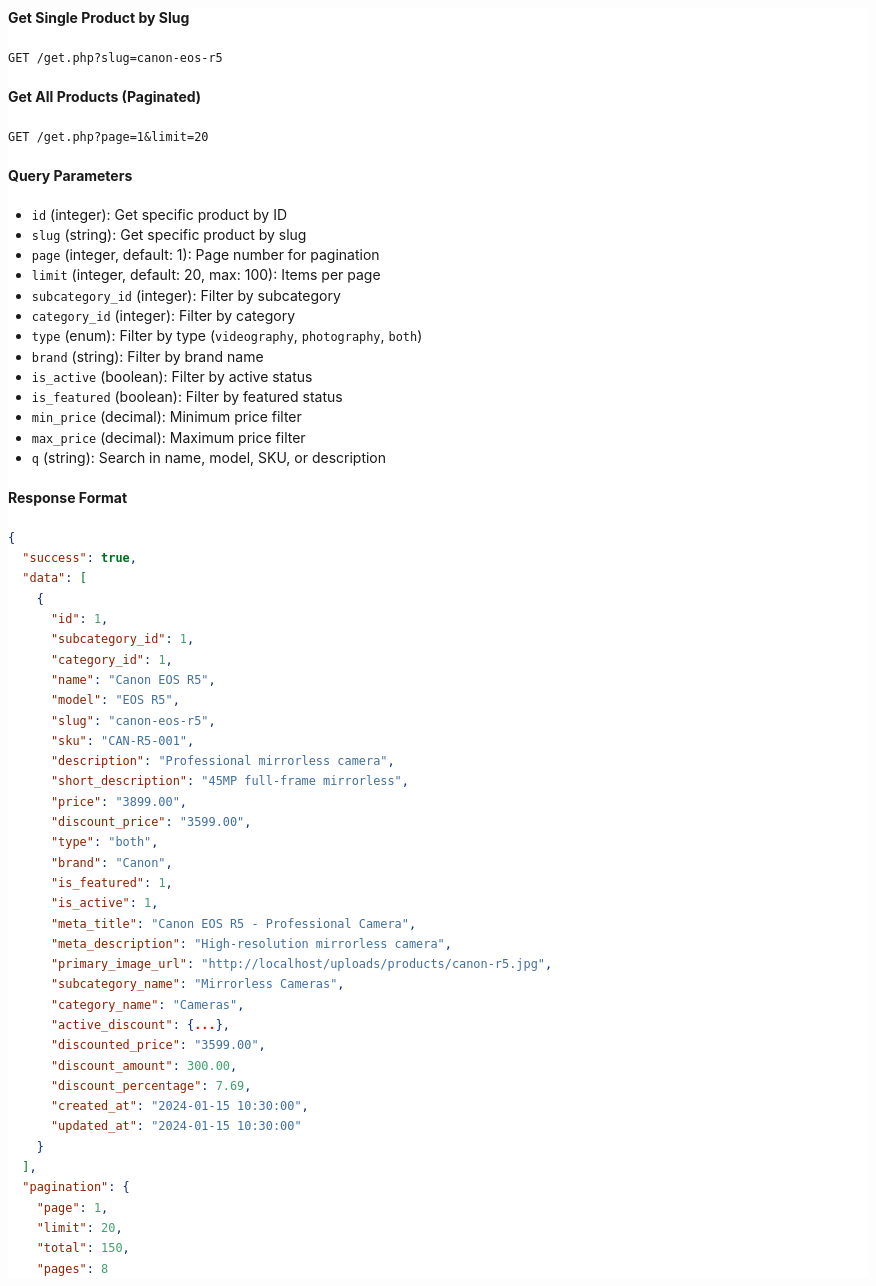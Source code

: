 #### Get Single Product by Slug
```
GET /get.php?slug=canon-eos-r5
```

#### Get All Products (Paginated)
```
GET /get.php?page=1&limit=20
```

#### Query Parameters
- `id` (integer): Get specific product by ID
- `slug` (string): Get specific product by slug
- `page` (integer, default: 1): Page number for pagination
- `limit` (integer, default: 20, max: 100): Items per page
- `subcategory_id` (integer): Filter by subcategory
- `category_id` (integer): Filter by category
- `type` (enum): Filter by type (`videography`, `photography`, `both`)
- `brand` (string): Filter by brand name
- `is_active` (boolean): Filter by active status
- `is_featured` (boolean): Filter by featured status
- `min_price` (decimal): Minimum price filter
- `max_price` (decimal): Maximum price filter
- `q` (string): Search in name, model, SKU, or description

#### Response Format
```json
{
  "success": true,
  "data": [
    {
      "id": 1,
      "subcategory_id": 1,
      "category_id": 1,
      "name": "Canon EOS R5",
      "model": "EOS R5",
      "slug": "canon-eos-r5",
      "sku": "CAN-R5-001",
      "description": "Professional mirrorless camera",
      "short_description": "45MP full-frame mirrorless",
      "price": "3899.00",
      "discount_price": "3599.00",
      "type": "both",
      "brand": "Canon",
      "is_featured": 1,
      "is_active": 1,
      "meta_title": "Canon EOS R5 - Professional Camera",
      "meta_description": "High-resolution mirrorless camera",
      "primary_image_url": "http://localhost/uploads/products/canon-r5.jpg",
      "subcategory_name": "Mirrorless Cameras",
      "category_name": "Cameras",
      "active_discount": {...},
      "discounted_price": "3599.00",
      "discount_amount": 300.00,
      "discount_percentage": 7.69,
      "created_at": "2024-01-15 10:30:00",
      "updated_at": "2024-01-15 10:30:00"
    }
  ],
  "pagination": {
    "page": 1,
    "limit": 20,
    "total": 150,
    "pages": 8
```